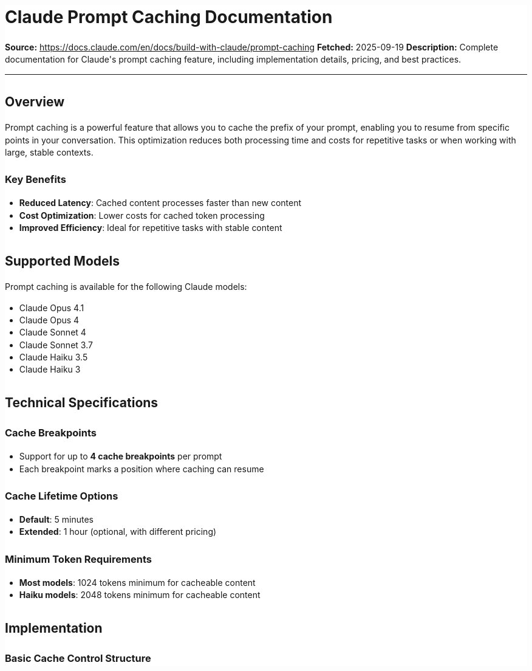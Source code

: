 # Claude Prompt Caching Documentation

**Source:** https://docs.claude.com/en/docs/build-with-claude/prompt-caching
**Fetched:** 2025-09-19
**Description:** Complete documentation for Claude's prompt caching feature, including implementation details, pricing, and best practices.

---

## Overview

Prompt caching is a powerful feature that allows you to cache the prefix of your prompt, enabling you to resume from specific points in your conversation. This optimization reduces both processing time and costs for repetitive tasks or when working with large, stable contexts.

### Key Benefits

- **Reduced Latency**: Cached content processes faster than new content
- **Cost Optimization**: Lower costs for cached token processing
- **Improved Efficiency**: Ideal for repetitive tasks with stable content

## Supported Models

Prompt caching is available for the following Claude models:

- Claude Opus 4.1
- Claude Opus 4
- Claude Sonnet 4
- Claude Sonnet 3.7
- Claude Haiku 3.5
- Claude Haiku 3

## Technical Specifications

### Cache Breakpoints
- Support for up to **4 cache breakpoints** per prompt
- Each breakpoint marks a position where caching can resume

### Cache Lifetime Options
- **Default**: 5 minutes
- **Extended**: 1 hour (optional, with different pricing)

### Minimum Token Requirements
- **Most models**: 1024 tokens minimum for cacheable content
- **Haiku models**: 2048 tokens minimum for cacheable content

## Implementation

### Basic Cache Control Structure
